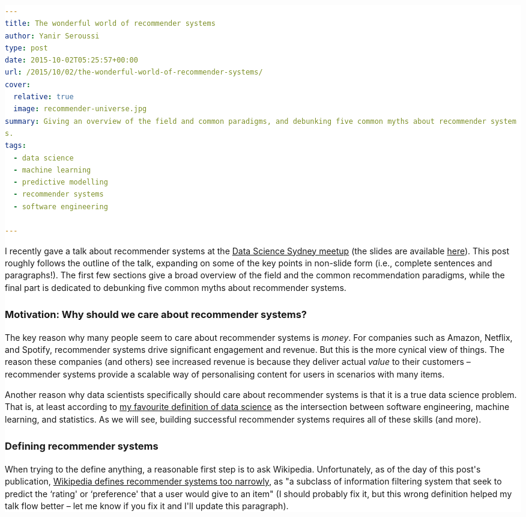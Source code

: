 ```yaml
---
title: The wonderful world of recommender systems
author: Yanir Seroussi
type: post
date: 2015-10-02T05:25:57+00:00
url: /2015/10/02/the-wonderful-world-of-recommender-systems/
cover:
  relative: true
  image: recommender-universe.jpg
summary: Giving an overview of the field and common paradigms, and debunking five common myths about recommender systems.
tags:
  - data science
  - machine learning
  - predictive modelling
  - recommender systems
  - software engineering

---
```

I recently gave a talk about recommender systems at the <a href="http://www.meetup.com/Data-Science-Sydney/" target="_blank" rel="noopener">Data Science Sydney meetup</a> (the slides are available <a href="http://yanirs.github.io/talks/the-wonderful-world-of-recommender-systems" target="_blank" rel="noopener">here</a>). This post roughly follows the outline of the talk, expanding on some of the key points in non-slide form (i.e., complete sentences and paragraphs!). The first few sections give a broad overview of the field and the common recommendation paradigms, while the final part is dedicated to debunking five common myths about recommender systems.

### Motivation: Why should we care about recommender systems?

The key reason why many people seem to care about recommender systems is _money_. For companies such as Amazon, Netflix, and Spotify, recommender systems drive significant engagement and revenue. But this is the more cynical view of things. The reason these companies (and others) see increased revenue is because they deliver actual _value_ to their customers &ndash; recommender systems provide a scalable way of personalising content for users in scenarios with many items.

Another reason why data scientists specifically should care about recommender systems is that it is a true data science problem. That is, at least according to [my favourite definition of data science][1] as the intersection between software engineering, machine learning, and statistics. As we will see, building successful recommender systems requires all of these skills (and more).

### Defining recommender systems

When trying to the define anything, a reasonable first step is to ask Wikipedia. Unfortunately, as of the day of this post's publication, <a href="http://en.wikipedia.org/wiki/Recommender_system" target="_blank" rel="noopener">Wikipedia defines recommender systems too narrowly</a>, as "a subclass of information filtering system that seek to predict the &#8216;rating' or &#8216;preference' that a user would give to an item" (I should probably fix it, but this wrong definition helped my talk flow better &ndash; let me know if you fix it and I'll update this paragraph).


 [1]: https://yanirseroussi.com/2014/10/23/what-is-data-science/
 [2]: https://yanirseroussi.com/2014/09/19/bandcamp-recommendation-and-discovery-algorithms/
 [3]: https://yanirseroussi.com/about/
 [8]: https://yanirseroussi.com/phd-work/
 [10]: https://yanirseroussi.com/2015/02/11/learning-to-rank-for-personalised-search-yandex-search-personalisation-kaggle-competition-summary-part-2/
 [11]: https://yanirseroussi.com/2015/08/24/you-dont-need-a-data-scientist-yet/